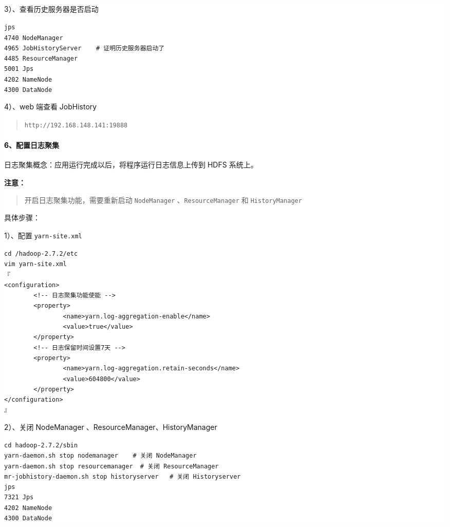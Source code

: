 3）、查看历史服务器是否启动

```shell
jps
4740 NodeManager
4965 JobHistoryServer    # 证明历史服务器启动了
4485 ResourceManager
5001 Jps
4202 NameNode
4300 DataNode
```

4）、web 端查看 JobHistory

> `http://192.168.148.141:19888`

#### 6、配置日志聚集

日志聚集概念：应用运行完成以后，将程序运行日志信息上传到 HDFS 系统上。

**注意：**

> 开启日志聚集功能，需要重新启动 `NodeManager` 、`ResourceManager` 和 `HistoryManager` 

具体步骤：

1）、配置  `yarn-site.xml` 

```shell
cd /hadoop-2.7.2/etc
vim yarn-site.xml
『
<configuration>
        <!-- 日志聚集功能使能 -->
        <property>
                <name>yarn.log-aggregation-enable</name>
                <value>true</value>
        </property>
        <!-- 日志保留时间设置7天 -->
        <property>
                <name>yarn.log-aggregation.retain-seconds</name>
                <value>604800</value>
        </property>
</configuration>
』
```

2）、关闭 NodeManager 、ResourceManager、HistoryManager

```shell
cd hadoop-2.7.2/sbin
yarn-daemon.sh stop nodemanager    # 关闭 NodeManager
yarn-daemon.sh stop resourcemanager  # 关闭 ResourceManager
mr-jobhistory-daemon.sh stop historyserver   # 关闭 Historyserver
jps
7321 Jps
4202 NameNode
4300 DataNode
```
